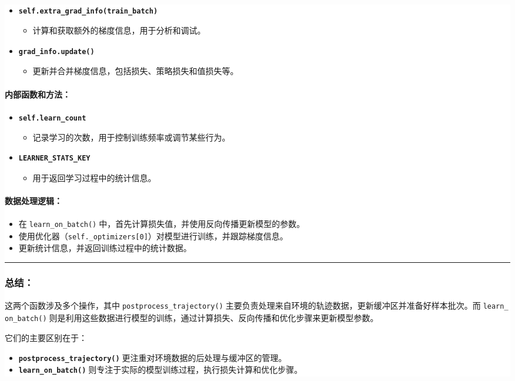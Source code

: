 - **`self.extra_grad_info(train_batch)`**  
    - 计算和获取额外的梯度信息，用于分析和调试。

- **`grad_info.update()`**  
    - 更新并合并梯度信息，包括损失、策略损失和值损失等。

#### **内部函数和方法：**

- **`self.learn_count`**  
    - 记录学习的次数，用于控制训练频率或调节某些行为。

- **`LEARNER_STATS_KEY`**  
    - 用于返回学习过程中的统计信息。

#### **数据处理逻辑：**
- 在 `learn_on_batch()` 中，首先计算损失值，并使用反向传播更新模型的参数。
- 使用优化器（`self._optimizers[0]`）对模型进行训练，并跟踪梯度信息。
- 更新统计信息，并返回训练过程中的统计数据。

---

### **总结：**

这两个函数涉及多个操作，其中 `postprocess_trajectory()` 主要负责处理来自环境的轨迹数据，更新缓冲区并准备好样本批次。而 `learn_on_batch()` 则是利用这些数据进行模型的训练，通过计算损失、反向传播和优化步骤来更新模型参数。

它们的主要区别在于：  
- **`postprocess_trajectory()`** 更注重对环境数据的后处理与缓冲区的管理。
- **`learn_on_batch()`** 则专注于实际的模型训练过程，执行损失计算和优化步骤。
